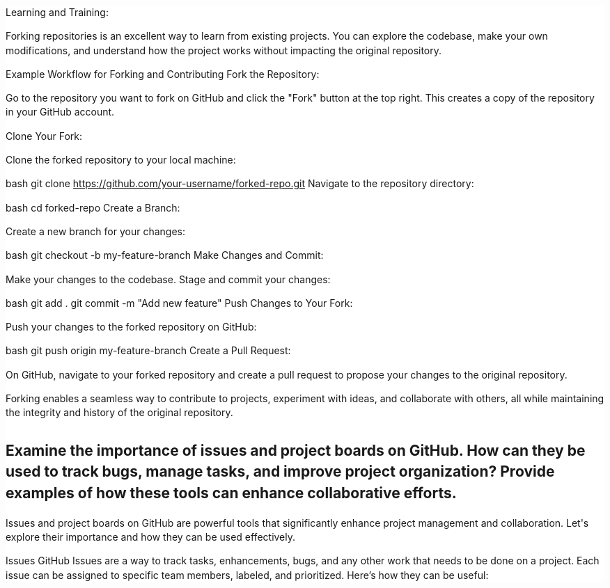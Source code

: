 Learning and Training:

Forking repositories is an excellent way to learn from existing projects. You can explore the codebase, make your own modifications, and understand how the project works without impacting the original repository.

Example Workflow for Forking and Contributing
Fork the Repository:

Go to the repository you want to fork on GitHub and click the "Fork" button at the top right. This creates a copy of the repository in your GitHub account.

Clone Your Fork:

Clone the forked repository to your local machine:

bash
git clone https://github.com/your-username/forked-repo.git
Navigate to the repository directory:

bash
cd forked-repo
Create a Branch:

Create a new branch for your changes:

bash
git checkout -b my-feature-branch
Make Changes and Commit:

Make your changes to the codebase. Stage and commit your changes:

bash
git add .
git commit -m "Add new feature"
Push Changes to Your Fork:

Push your changes to the forked repository on GitHub:

bash
git push origin my-feature-branch
Create a Pull Request:

On GitHub, navigate to your forked repository and create a pull request to propose your changes to the original repository.

Forking enables a seamless way to contribute to projects, experiment with ideas, and collaborate with others, all while maintaining the integrity and history of the original repository.
## Examine the importance of issues and project boards on GitHub. How can they be used to track bugs, manage tasks, and improve project organization? Provide examples of how these tools can enhance collaborative efforts.
Issues and project boards on GitHub are powerful tools that significantly enhance project management and collaboration. Let's explore their importance and how they can be used effectively.

Issues
GitHub Issues are a way to track tasks, enhancements, bugs, and any other work that needs to be done on a project. Each issue can be assigned to specific team members, labeled, and prioritized. Here’s how they can be useful:
